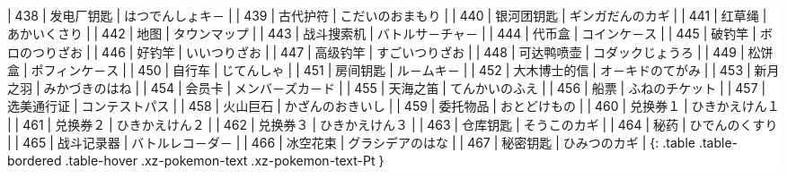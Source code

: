 | 438 | 发电厂钥匙 | はつでんしょキ－ |
| 439 | 古代护符 | こだいのおまもり |
| 440 | 银河团钥匙 | ギンガだんのカギ |
| 441 | 红草绳 | あかいくさり |
| 442 | 地图 | タウンマップ |
| 443 | 战斗搜索机 | バトルサ－チャ－ |
| 444 | 代币盒 | コインケ－ス |
| 445 | 破钓竿 | ボロのつりざお |
| 446 | 好钓竿 | いいつりざお |
| 447 | 高级钓竿 | すごいつりざお |
| 448 | 可达鸭喷壶 | コダックじょうろ |
| 449 | 松饼盒 | ポフィンケ－ス |
| 450 | 自行车 | じてんしゃ |
| 451 | 房间钥匙 | ル－ムキ－ |
| 452 | 大木博士的信 | オ－キドのてがみ |
| 453 | 新月之羽 | みかづきのはね |
| 454 | 会员卡 | メンバ－ズカ－ド |
| 455 | 天海之笛 | てんかいのふえ |
| 456 | 船票 | ふねのチケット |
| 457 | 选美通行证 | コンテストパス |
| 458 | 火山巨石 | かざんのおきいし |
| 459 | 委托物品 | おとどけもの |
| 460 | 兑换券１ | ひきかえけん１ |
| 461 | 兑换券２ | ひきかえけん２ |
| 462 | 兑换券３ | ひきかえけん３ |
| 463 | 仓库钥匙 | そうこのカギ |
| 464 | 秘药 | ひでんのくすり |
| 465 | 战斗记录器 | バトルレコ－ダ－ |
| 466 | 冰空花束 | グラシデアのはな |
| 467 | 秘密钥匙 | ひみつのカギ |
{: .table .table-bordered .table-hover .xz-pokemon-text .xz-pokemon-text-Pt }
